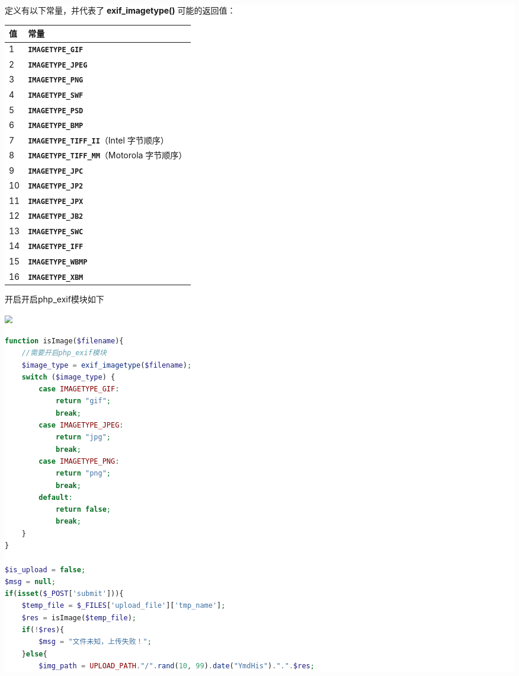 定义有以下常量，并代表了 **exif_imagetype()** 可能的返回值：

| 值   | 常量                                         |
| :--- | :------------------------------------------- |
| 1    | **`IMAGETYPE_GIF`**                          |
| 2    | **`IMAGETYPE_JPEG`**                         |
| 3    | **`IMAGETYPE_PNG`**                          |
| 4    | **`IMAGETYPE_SWF`**                          |
| 5    | **`IMAGETYPE_PSD`**                          |
| 6    | **`IMAGETYPE_BMP`**                          |
| 7    | **`IMAGETYPE_TIFF_II`**（Intel 字节顺序）    |
| 8    | **`IMAGETYPE_TIFF_MM`**（Motorola 字节顺序） |
| 9    | **`IMAGETYPE_JPC`**                          |
| 10   | **`IMAGETYPE_JP2`**                          |
| 11   | **`IMAGETYPE_JPX`**                          |
| 12   | **`IMAGETYPE_JB2`**                          |
| 13   | **`IMAGETYPE_SWC`**                          |
| 14   | **`IMAGETYPE_IFF`**                          |
| 15   | **`IMAGETYPE_WBMP`**                         |
| 16   | **`IMAGETYPE_XBM`**                          |

开启开启php_exif模块如下

<img src="https://gitee.com/YatJay/image/raw/master/img/202202251513379.png" style="zoom:80%;" />

```php
function isImage($filename){
    //需要开启php_exif模块
    $image_type = exif_imagetype($filename);
    switch ($image_type) {
        case IMAGETYPE_GIF:
            return "gif";
            break;
        case IMAGETYPE_JPEG:
            return "jpg";
            break;
        case IMAGETYPE_PNG:
            return "png";
            break;    
        default:
            return false;
            break;
    }
}

$is_upload = false;
$msg = null;
if(isset($_POST['submit'])){
    $temp_file = $_FILES['upload_file']['tmp_name'];
    $res = isImage($temp_file);
    if(!$res){
        $msg = "文件未知，上传失败！";
    }else{
        $img_path = UPLOAD_PATH."/".rand(10, 99).date("YmdHis").".".$res;
```